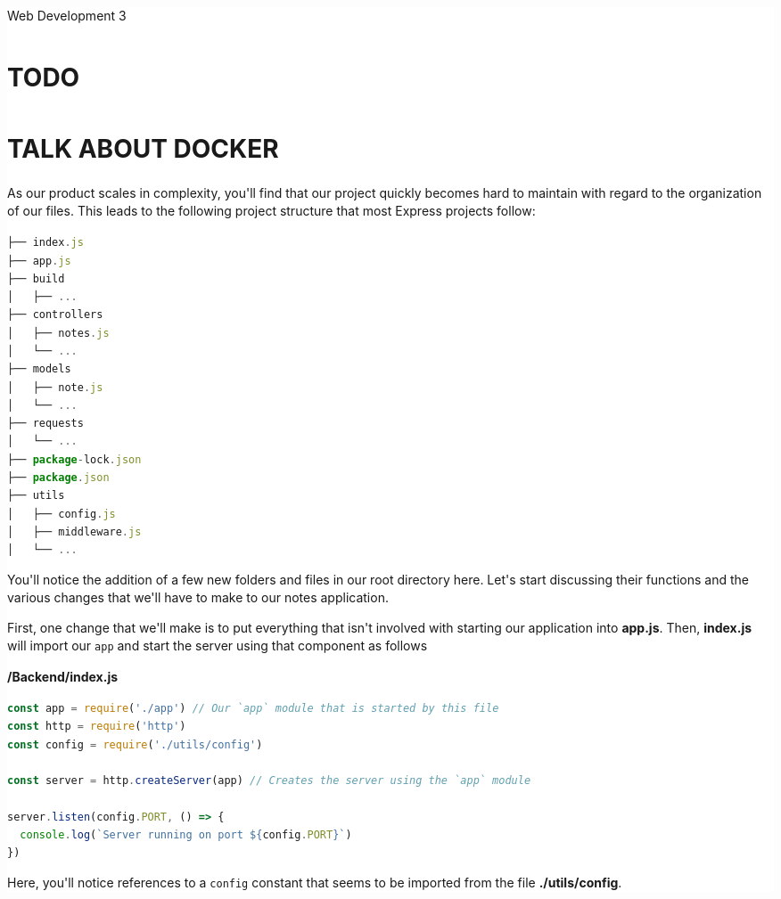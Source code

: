 Web Development 3

# TODO

# TALK ABOUT DOCKER

As our product scales in complexity, you'll find that our project quickly becomes hard to maintain with regard to the organization of our files. This leads to the following project structure that most Express projects follow:

```jsx
├── index.js
├── app.js
├── build
│   ├── ...
├── controllers
│   ├── notes.js
│   └── ...
├── models
│   ├── note.js
│   └── ...
├── requests
│   └── ...
├── package-lock.json
├── package.json
├── utils
│   ├── config.js
│   ├── middleware.js
│   └── ...
```

You'll notice the addition of a few new folders and files in our root directory here. Let's start discussing their  functions and the various changes that we'll have to make to our notes application.

First, one change that we'll make is to put everything that isn't involved with starting our application into **app.js**. Then, **index.js** will import our `app` and start the server using that component as follows

**/Backend/index.js**

```js
const app = require('./app') // Our `app` module that is started by this file
const http = require('http')
const config = require('./utils/config')

const server = http.createServer(app) // Creates the server using the `app` module

server.listen(config.PORT, () => {
  console.log(`Server running on port ${config.PORT}`)
})
```

Here, you'll notice references to a `config` constant that seems to be imported from the file **./utils/config**.
